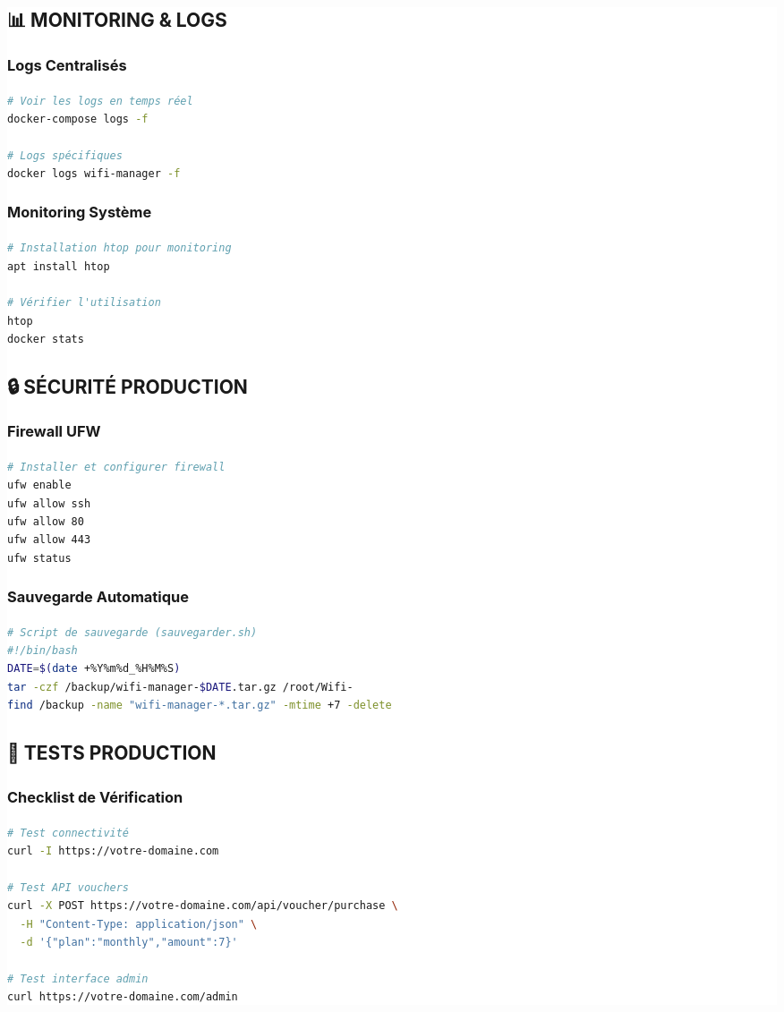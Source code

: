 ## 📊 **MONITORING & LOGS**

### **Logs Centralisés**

```bash
# Voir les logs en temps réel
docker-compose logs -f

# Logs spécifiques
docker logs wifi-manager -f
```

### **Monitoring Système**

```bash
# Installation htop pour monitoring
apt install htop

# Vérifier l'utilisation
htop
docker stats
```

## 🔒 **SÉCURITÉ PRODUCTION**

### **Firewall UFW**

```bash
# Installer et configurer firewall
ufw enable
ufw allow ssh
ufw allow 80
ufw allow 443
ufw status
```

### **Sauvegarde Automatique**

```bash
# Script de sauvegarde (sauvegarder.sh)
#!/bin/bash
DATE=$(date +%Y%m%d_%H%M%S)
tar -czf /backup/wifi-manager-$DATE.tar.gz /root/Wifi-
find /backup -name "wifi-manager-*.tar.gz" -mtime +7 -delete
```

## 🎯 **TESTS PRODUCTION**

### **Checklist de Vérification**

```bash
# Test connectivité
curl -I https://votre-domaine.com

# Test API vouchers
curl -X POST https://votre-domaine.com/api/voucher/purchase \
  -H "Content-Type: application/json" \
  -d '{"plan":"monthly","amount":7}'

# Test interface admin
curl https://votre-domaine.com/admin
```
